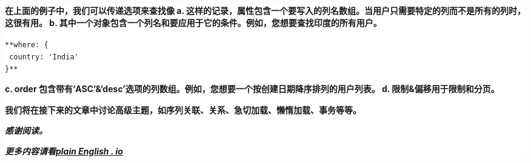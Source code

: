 **在上面的例子中，我们可以传递选项来查找像
**a.** 这样的记录，属性包含一个要写入的列名数组。当用户只需要特定的列而不是所有的列时，这很有用。
**b.** 其中一个对象包含一个列名和要应用于它的条件。例如，您想要查找印度的所有用户。**

```
**where: {
 country: 'India'
}**
```

****c.** order 包含带有‘ASC’&‘desc’选项的列数组。例如，您想要一个按创建日期降序排列的用户列表。
**d.** 限制&偏移用于限制和分页。**

**我们将在接下来的文章中讨论高级主题，如序列关联、关系、急切加载、懒惰加载、事务等等。**

*****感谢阅读。*****

***更多内容请看*[*plain English . io*](http://plainenglish.io/)**